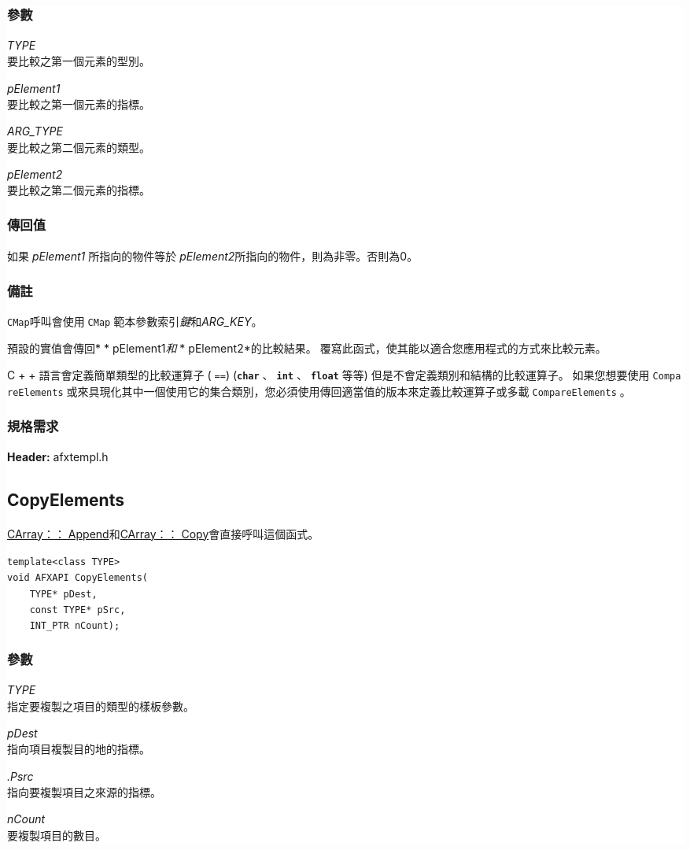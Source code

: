 ### <a name="parameters"></a>參數

*TYPE*<br/>
要比較之第一個元素的型別。

*pElement1*<br/>
要比較之第一個元素的指標。

*ARG_TYPE*<br/>
要比較之第二個元素的類型。

*pElement2*<br/>
要比較之第二個元素的指標。

### <a name="return-value"></a>傳回值

如果 *pElement1* 所指向的物件等於 *pElement2*所指向的物件，則為非零。否則為0。

### <a name="remarks"></a>備註

`CMap`呼叫會使用 `CMap` 範本參數索引*鍵*和*ARG_KEY*。

預設的實值會傳回* \* pElement1*和* \* pElement2*的比較結果。 覆寫此函式，使其能以適合您應用程式的方式來比較元素。

C + + 語言會定義簡單類型的比較運算子 ( `==`)  (**`char`** 、 **`int`** 、 **`float`** 等等) 但是不會定義類別和結構的比較運算子。 如果您想要使用 `CompareElements` 或來具現化其中一個使用它的集合類別，您必須使用傳回適當值的版本來定義比較運算子或多載 `CompareElements` 。

### <a name="requirements"></a>規格需求

   **Header:** afxtempl.h

## <a name="copyelements"></a><a name="copyelements"></a> CopyElements

[CArray：： Append](carray-class.md#append)和[CArray：： Copy](carray-class.md#copy)會直接呼叫這個函式。

```
template<class TYPE>
void AFXAPI CopyElements(
    TYPE* pDest,
    const TYPE* pSrc,
    INT_PTR nCount);
```

### <a name="parameters"></a>參數

*TYPE*<br/>
指定要複製之項目的類型的樣板參數。

*pDest*<br/>
指向項目複製目的地的指標。

*.Psrc*<br/>
指向要複製項目之來源的指標。

*nCount*<br/>
要複製項目的數目。
